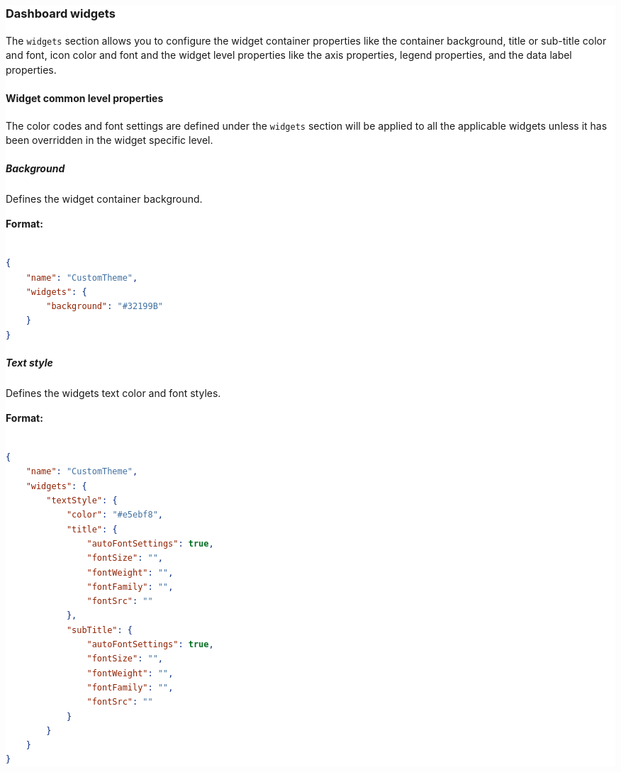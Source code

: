 
### Dashboard widgets

The `widgets` section allows you to configure the widget container properties like the container background, title or sub-title color and font, icon color and font and the widget level properties like the axis properties, legend properties, and the data label properties.

#### Widget common level properties

The color codes and font settings are defined under the `widgets` section will be applied to all the applicable widgets unless it has been overridden in the widget specific level. 

##### Background

Defines the widget container background.

**Format:**

```json

{
    "name": "CustomTheme",
    "widgets": {
        "background": "#32199B"
    }
}

```

##### Text style

Defines the widgets text color and font styles. 

**Format:**

```json

{
    "name": "CustomTheme",
    "widgets": {
        "textStyle": {
            "color": "#e5ebf8",
            "title": {
                "autoFontSettings": true,
                "fontSize": "",
                "fontWeight": "",
                "fontFamily": "",
                "fontSrc": ""
            },
            "subTitle": {
                "autoFontSettings": true,
                "fontSize": "",
                "fontWeight": "",
                "fontFamily": "",
                "fontSrc": ""
            }
        }
    }
}

```
